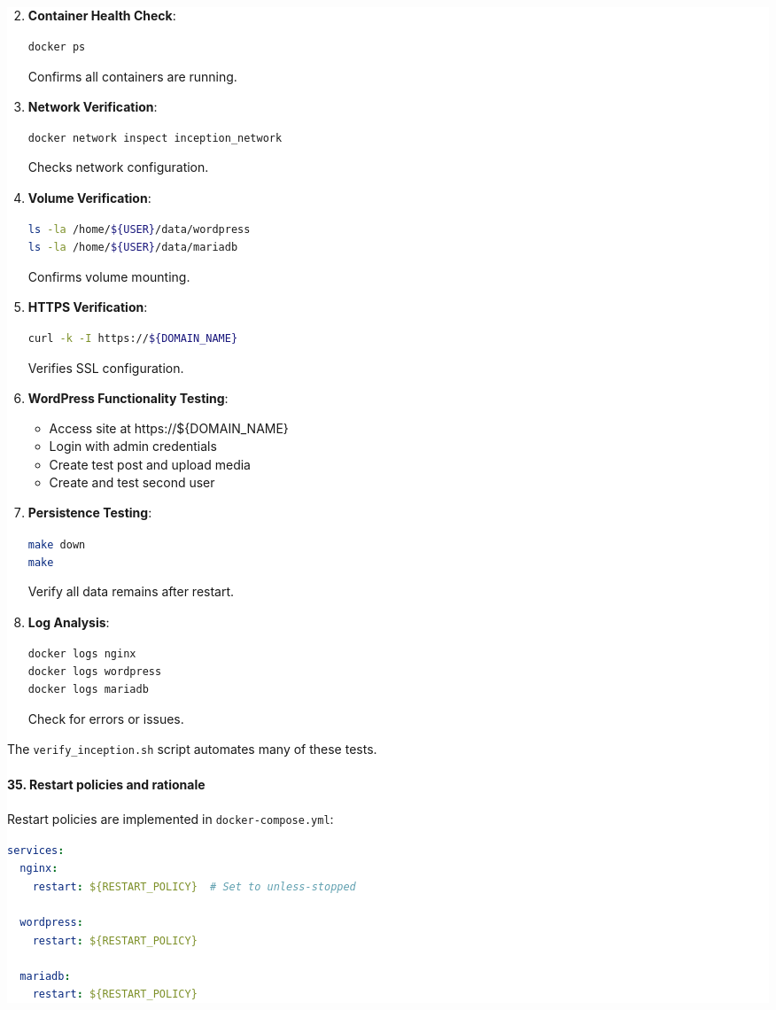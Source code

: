 2. **Container Health Check**:
   ```bash
   docker ps
   ```
   Confirms all containers are running.

3. **Network Verification**:
   ```bash
   docker network inspect inception_network
   ```
   Checks network configuration.

4. **Volume Verification**:
   ```bash
   ls -la /home/${USER}/data/wordpress
   ls -la /home/${USER}/data/mariadb
   ```
   Confirms volume mounting.

5. **HTTPS Verification**:
   ```bash
   curl -k -I https://${DOMAIN_NAME}
   ```
   Verifies SSL configuration.

6. **WordPress Functionality Testing**:
   - Access site at https://${DOMAIN_NAME}
   - Login with admin credentials
   - Create test post and upload media
   - Create and test second user

7. **Persistence Testing**:
   ```bash
   make down
   make
   ```
   Verify all data remains after restart.

8. **Log Analysis**:
   ```bash
   docker logs nginx
   docker logs wordpress
   docker logs mariadb
   ```
   Check for errors or issues.

The `verify_inception.sh` script automates many of these tests.

#### 35. Restart policies and rationale

Restart policies are implemented in `docker-compose.yml`:

```yaml
services:
  nginx:
    restart: ${RESTART_POLICY}  # Set to unless-stopped
  
  wordpress:
    restart: ${RESTART_POLICY}
  
  mariadb:
    restart: ${RESTART_POLICY}
```
